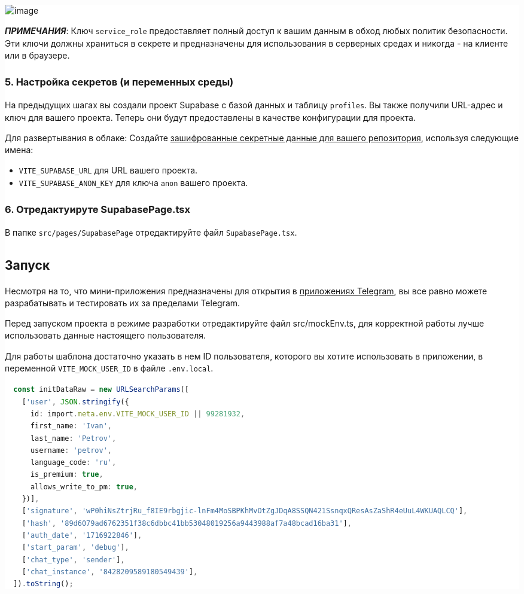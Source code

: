 ![image](https://user-images.githubusercontent.com/10214025/88916245-528c2680-d298-11ea-8a71-708f93e1ce4f.png)

**_ПРИМЕЧАНИЯ_**: Ключ `service_role` предоставляет полный доступ к вашим данным в обход любых политик безопасности. Эти ключи должны храниться в секрете и предназначены для использования в серверных средах и никогда - на клиенте или в браузере.

### 5. Настройка секретов (и переменных среды)

На предыдущих шагах вы создали проект Supabase с базой данных и таблицу `profiles`. Вы также получили URL-адрес и ключ для вашего проекта. Теперь они будут предоставлены в качестве конфигурации для проекта.

Для развертывания в облаке: Создайте [зашифрованные секретные данные для вашего репозитория](https://docs.github.com/en/actions/security-guides/encrypted-secrets#creating-encrypted-secrets-for-a-repository), используя следующие имена:

- `VITE_SUPABASE_URL` для URL вашего проекта.
- `VITE_SUPABASE_ANON_KEY` для ключа `anon` вашего проекта.

### 6. Отредактуируте SupabasePage.tsx

В папке `src/pages/SupabasePage` отредактируйте файл `SupabasePage.tsx`.

## Запуск

Несмотря на то, что мини-приложения предназначены для открытия в [приложениях Telegram](https://docs.telegram-mini-apps.com/platform/about#supported-applications), вы все равно можете разрабатывать и тестировать их за пределами Telegram.

Перед запуском проекта в режиме разработки отредактируйте файл src/mockEnv.ts, для корректной работы лучше использовать данные настоящего пользователя.

Для работы шаблона достаточно указать в нем ID пользователя, которого вы хотите использовать в приложении,  в переменной `VITE_MOCK_USER_ID` в файле `.env.local`.

```ts
  const initDataRaw = new URLSearchParams([
    ['user', JSON.stringify({
      id: import.meta.env.VITE_MOCK_USER_ID || 99281932,
      first_name: 'Ivan',
      last_name: 'Petrov',
      username: 'petrov',
      language_code: 'ru',
      is_premium: true,
      allows_write_to_pm: true,
    })],
    ['signature', 'wP0hiNsZtrjRu_f8IE9rbgjic-lnFm4MoSBPKhMvOtZgJDqA8SSQN421SsnqxQResAsZaShR4eUuL4WKUAQLCQ'],
    ['hash', '89d6079ad6762351f38c6dbbc41bb53048019256a9443988af7a48bcad16ba31'],
    ['auth_date', '1716922846'],
    ['start_param', 'debug'],
    ['chat_type', 'sender'],
    ['chat_instance', '8428209589180549439'],
  ]).toString();
```
